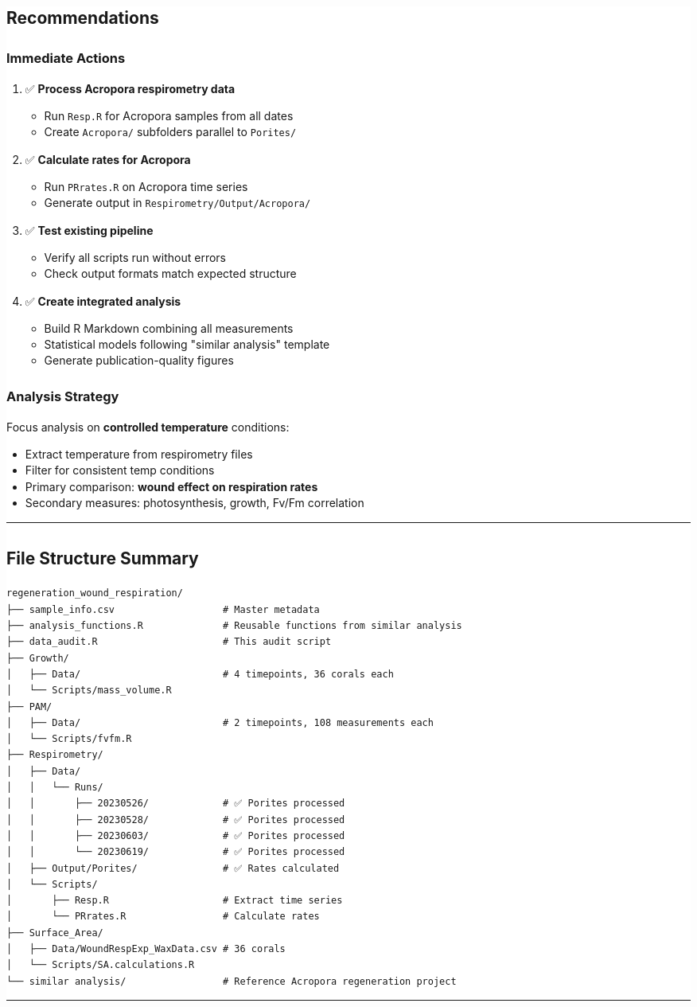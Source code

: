 
## Recommendations

### Immediate Actions
1. ✅ **Process Acropora respirometry data**
   - Run `Resp.R` for Acropora samples from all dates
   - Create `Acropora/` subfolders parallel to `Porites/`

2. ✅ **Calculate rates for Acropora**
   - Run `PRrates.R` on Acropora time series
   - Generate output in `Respirometry/Output/Acropora/`

3. ✅ **Test existing pipeline**
   - Verify all scripts run without errors
   - Check output formats match expected structure

4. ✅ **Create integrated analysis**
   - Build R Markdown combining all measurements
   - Statistical models following "similar analysis" template
   - Generate publication-quality figures

### Analysis Strategy
Focus analysis on **controlled temperature** conditions:
- Extract temperature from respirometry files
- Filter for consistent temp conditions
- Primary comparison: **wound effect on respiration rates**
- Secondary measures: photosynthesis, growth, Fv/Fm correlation

---

## File Structure Summary

```
regeneration_wound_respiration/
├── sample_info.csv                   # Master metadata
├── analysis_functions.R              # Reusable functions from similar analysis
├── data_audit.R                      # This audit script
├── Growth/
│   ├── Data/                         # 4 timepoints, 36 corals each
│   └── Scripts/mass_volume.R
├── PAM/
│   ├── Data/                         # 2 timepoints, 108 measurements each
│   └── Scripts/fvfm.R
├── Respirometry/
│   ├── Data/
│   │   └── Runs/
│   │       ├── 20230526/             # ✅ Porites processed
│   │       ├── 20230528/             # ✅ Porites processed
│   │       ├── 20230603/             # ✅ Porites processed
│   │       └── 20230619/             # ✅ Porites processed
│   ├── Output/Porites/               # ✅ Rates calculated
│   └── Scripts/
│       ├── Resp.R                    # Extract time series
│       └── PRrates.R                 # Calculate rates
├── Surface_Area/
│   ├── Data/WoundRespExp_WaxData.csv # 36 corals
│   └── Scripts/SA.calculations.R
└── similar analysis/                 # Reference Acropora regeneration project
```

---